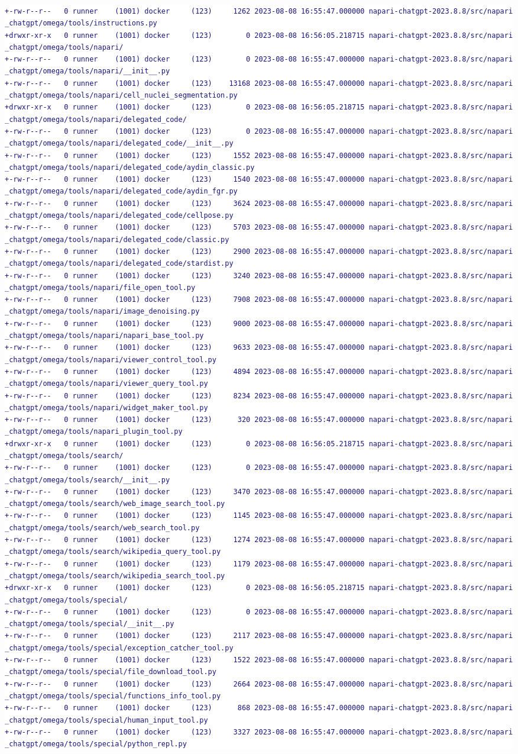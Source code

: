 ```diff
+-rw-r--r--   0 runner    (1001) docker     (123)     1262 2023-08-08 16:55:47.000000 napari-chatgpt-2023.8.8/src/napari_chatgpt/omega/tools/instructions.py
+drwxr-xr-x   0 runner    (1001) docker     (123)        0 2023-08-08 16:56:05.218715 napari-chatgpt-2023.8.8/src/napari_chatgpt/omega/tools/napari/
+-rw-r--r--   0 runner    (1001) docker     (123)        0 2023-08-08 16:55:47.000000 napari-chatgpt-2023.8.8/src/napari_chatgpt/omega/tools/napari/__init__.py
+-rw-r--r--   0 runner    (1001) docker     (123)    13168 2023-08-08 16:55:47.000000 napari-chatgpt-2023.8.8/src/napari_chatgpt/omega/tools/napari/cell_nuclei_segmentation.py
+drwxr-xr-x   0 runner    (1001) docker     (123)        0 2023-08-08 16:56:05.218715 napari-chatgpt-2023.8.8/src/napari_chatgpt/omega/tools/napari/delegated_code/
+-rw-r--r--   0 runner    (1001) docker     (123)        0 2023-08-08 16:55:47.000000 napari-chatgpt-2023.8.8/src/napari_chatgpt/omega/tools/napari/delegated_code/__init__.py
+-rw-r--r--   0 runner    (1001) docker     (123)     1552 2023-08-08 16:55:47.000000 napari-chatgpt-2023.8.8/src/napari_chatgpt/omega/tools/napari/delegated_code/aydin_classic.py
+-rw-r--r--   0 runner    (1001) docker     (123)     1540 2023-08-08 16:55:47.000000 napari-chatgpt-2023.8.8/src/napari_chatgpt/omega/tools/napari/delegated_code/aydin_fgr.py
+-rw-r--r--   0 runner    (1001) docker     (123)     3624 2023-08-08 16:55:47.000000 napari-chatgpt-2023.8.8/src/napari_chatgpt/omega/tools/napari/delegated_code/cellpose.py
+-rw-r--r--   0 runner    (1001) docker     (123)     5703 2023-08-08 16:55:47.000000 napari-chatgpt-2023.8.8/src/napari_chatgpt/omega/tools/napari/delegated_code/classic.py
+-rw-r--r--   0 runner    (1001) docker     (123)     2900 2023-08-08 16:55:47.000000 napari-chatgpt-2023.8.8/src/napari_chatgpt/omega/tools/napari/delegated_code/stardist.py
+-rw-r--r--   0 runner    (1001) docker     (123)     3240 2023-08-08 16:55:47.000000 napari-chatgpt-2023.8.8/src/napari_chatgpt/omega/tools/napari/file_open_tool.py
+-rw-r--r--   0 runner    (1001) docker     (123)     7908 2023-08-08 16:55:47.000000 napari-chatgpt-2023.8.8/src/napari_chatgpt/omega/tools/napari/image_denoising.py
+-rw-r--r--   0 runner    (1001) docker     (123)     9000 2023-08-08 16:55:47.000000 napari-chatgpt-2023.8.8/src/napari_chatgpt/omega/tools/napari/napari_base_tool.py
+-rw-r--r--   0 runner    (1001) docker     (123)     9633 2023-08-08 16:55:47.000000 napari-chatgpt-2023.8.8/src/napari_chatgpt/omega/tools/napari/viewer_control_tool.py
+-rw-r--r--   0 runner    (1001) docker     (123)     4894 2023-08-08 16:55:47.000000 napari-chatgpt-2023.8.8/src/napari_chatgpt/omega/tools/napari/viewer_query_tool.py
+-rw-r--r--   0 runner    (1001) docker     (123)     8234 2023-08-08 16:55:47.000000 napari-chatgpt-2023.8.8/src/napari_chatgpt/omega/tools/napari/widget_maker_tool.py
+-rw-r--r--   0 runner    (1001) docker     (123)      320 2023-08-08 16:55:47.000000 napari-chatgpt-2023.8.8/src/napari_chatgpt/omega/tools/napari_plugin_tool.py
+drwxr-xr-x   0 runner    (1001) docker     (123)        0 2023-08-08 16:56:05.218715 napari-chatgpt-2023.8.8/src/napari_chatgpt/omega/tools/search/
+-rw-r--r--   0 runner    (1001) docker     (123)        0 2023-08-08 16:55:47.000000 napari-chatgpt-2023.8.8/src/napari_chatgpt/omega/tools/search/__init__.py
+-rw-r--r--   0 runner    (1001) docker     (123)     3470 2023-08-08 16:55:47.000000 napari-chatgpt-2023.8.8/src/napari_chatgpt/omega/tools/search/web_image_search_tool.py
+-rw-r--r--   0 runner    (1001) docker     (123)     1145 2023-08-08 16:55:47.000000 napari-chatgpt-2023.8.8/src/napari_chatgpt/omega/tools/search/web_search_tool.py
+-rw-r--r--   0 runner    (1001) docker     (123)     1274 2023-08-08 16:55:47.000000 napari-chatgpt-2023.8.8/src/napari_chatgpt/omega/tools/search/wikipedia_query_tool.py
+-rw-r--r--   0 runner    (1001) docker     (123)     1179 2023-08-08 16:55:47.000000 napari-chatgpt-2023.8.8/src/napari_chatgpt/omega/tools/search/wikipedia_search_tool.py
+drwxr-xr-x   0 runner    (1001) docker     (123)        0 2023-08-08 16:56:05.218715 napari-chatgpt-2023.8.8/src/napari_chatgpt/omega/tools/special/
+-rw-r--r--   0 runner    (1001) docker     (123)        0 2023-08-08 16:55:47.000000 napari-chatgpt-2023.8.8/src/napari_chatgpt/omega/tools/special/__init__.py
+-rw-r--r--   0 runner    (1001) docker     (123)     2117 2023-08-08 16:55:47.000000 napari-chatgpt-2023.8.8/src/napari_chatgpt/omega/tools/special/exception_catcher_tool.py
+-rw-r--r--   0 runner    (1001) docker     (123)     1522 2023-08-08 16:55:47.000000 napari-chatgpt-2023.8.8/src/napari_chatgpt/omega/tools/special/file_download_tool.py
+-rw-r--r--   0 runner    (1001) docker     (123)     2664 2023-08-08 16:55:47.000000 napari-chatgpt-2023.8.8/src/napari_chatgpt/omega/tools/special/functions_info_tool.py
+-rw-r--r--   0 runner    (1001) docker     (123)      868 2023-08-08 16:55:47.000000 napari-chatgpt-2023.8.8/src/napari_chatgpt/omega/tools/special/human_input_tool.py
+-rw-r--r--   0 runner    (1001) docker     (123)     3327 2023-08-08 16:55:47.000000 napari-chatgpt-2023.8.8/src/napari_chatgpt/omega/tools/special/python_repl.py
```